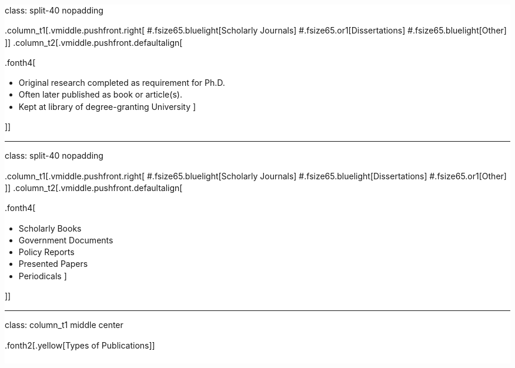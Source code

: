 class: split-40 nopadding 

.column_t1[.vmiddle.pushfront.right[
#.fsize65.bluelight[Scholarly Journals] 
#.fsize65.or1[Dissertations] 
#.fsize65.bluelight[Other] 
]]
.column_t2[.vmiddle.pushfront.defaultalign[



.fonth4[
- Original research completed as requirement for Ph.D. 
- Often later published as book or article(s).
- Kept at library of degree-granting University 
]


]]

---

class: split-40 nopadding 

.column_t1[.vmiddle.pushfront.right[
#.fsize65.bluelight[Scholarly Journals] 
#.fsize65.bluelight[Dissertations] 
#.fsize65.or1[Other] 
]]
.column_t2[.vmiddle.pushfront.defaultalign[



.fonth4[
- Scholarly Books
- Government Documents
- Policy Reports
- Presented Papers
- Periodicals
]


]]



---
class: column_t1 middle center

.fonth2[.yellow[Types of Publications]]<br/><br/>